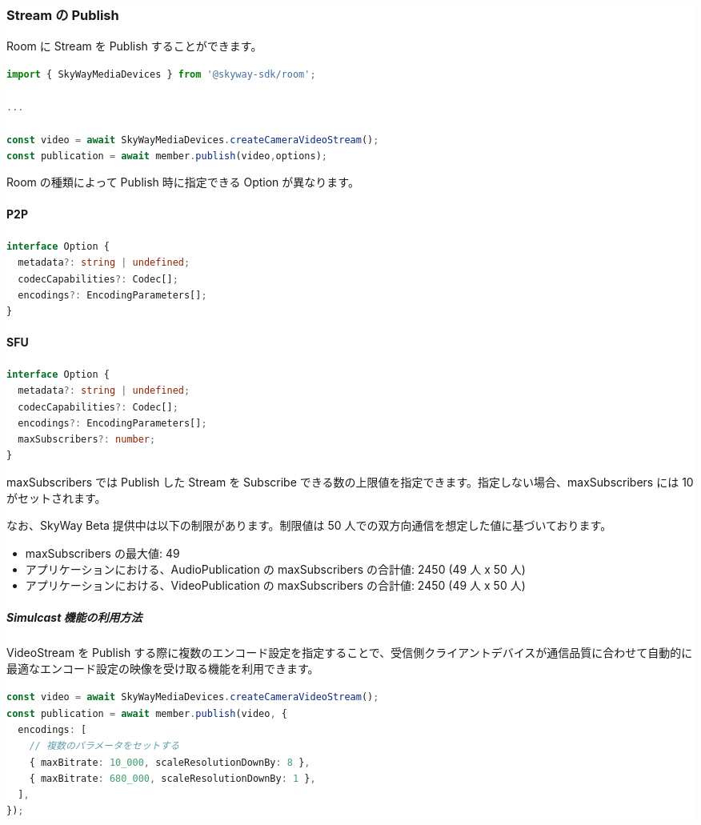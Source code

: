 ### Stream の Publish

Room に Stream を Publish することができます。

```ts
import { SkyWayMediaDevices } from '@skyway-sdk/room';

...

const video = await SkyWayMediaDevices.createCameraVideoStream();
const publication = await member.publish(video,options);
```

Room の種類によって Publish 時に指定できる Option が異なります。

#### P2P

```ts
interface Option {
  metadata?: string | undefined;
  codecCapabilities?: Codec[];
  encodings?: EncodingParameters[];
}
```

#### SFU

```ts
interface Option {
  metadata?: string | undefined;
  codecCapabilities?: Codec[];
  encodings?: EncodingParameters[];
  maxSubscribers?: number;
}
```

maxSubscribers では Publish した Stream を Subscribe できる数の上限値を指定できます。指定しない場合、maxSubscribers には 10 がセットされます。

なお、SkyWay Beta 提供中は以下の制限があります。制限値は 50 人での双方向通信を想定した値に基づいております。

- maxSubscribers の最大値: 49
- アプリケーションにおける、AudioPublication の maxSubscribers の合計値: 2450 (49 人 x 50 人)
- アプリケーションにおける、VideoPublication の maxSubscribers の合計値: 2450 (49 人 x 50 人)

##### Simulcast 機能の利用方法

VideoStream を Publish する際に複数のエンコード設定を指定することで、受信側クライアントデバイスが通信品質に合わせて自動的に最適なエンコード設定の映像を受け取る機能を利用できます。

```ts
const video = await SkyWayMediaDevices.createCameraVideoStream();
const publication = await member.publish(video, {
  encodings: [
    // 複数のパラメータをセットする
    { maxBitrate: 10_000, scaleResolutionDownBy: 8 },
    { maxBitrate: 680_000, scaleResolutionDownBy: 1 },
  ],
});
```
